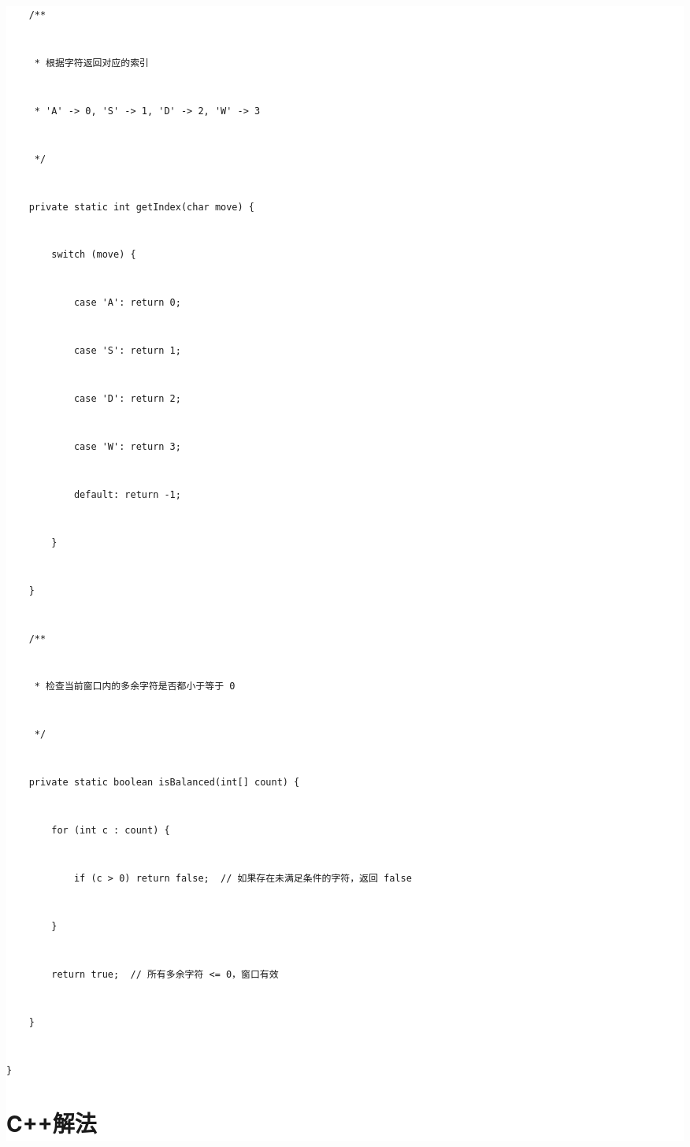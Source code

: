         /**
    
    
         * 根据字符返回对应的索引
    
    
         * 'A' -> 0, 'S' -> 1, 'D' -> 2, 'W' -> 3
    
    
         */
    
    
        private static int getIndex(char move) {
    
    
            switch (move) {
    
    
                case 'A': return 0;
    
    
                case 'S': return 1;
    
    
                case 'D': return 2;
    
    
                case 'W': return 3;
    
    
                default: return -1;
    
    
            }
    
    
        }
    
    
        /**
    
    
         * 检查当前窗口内的多余字符是否都小于等于 0
    
    
         */
    
    
        private static boolean isBalanced(int[] count) {
    
    
            for (int c : count) {
    
    
                if (c > 0) return false;  // 如果存在未满足条件的字符，返回 false
    
    
            }
    
    
            return true;  // 所有多余字符 <= 0，窗口有效
    
    
        }
    
    
    }


# C++解法
